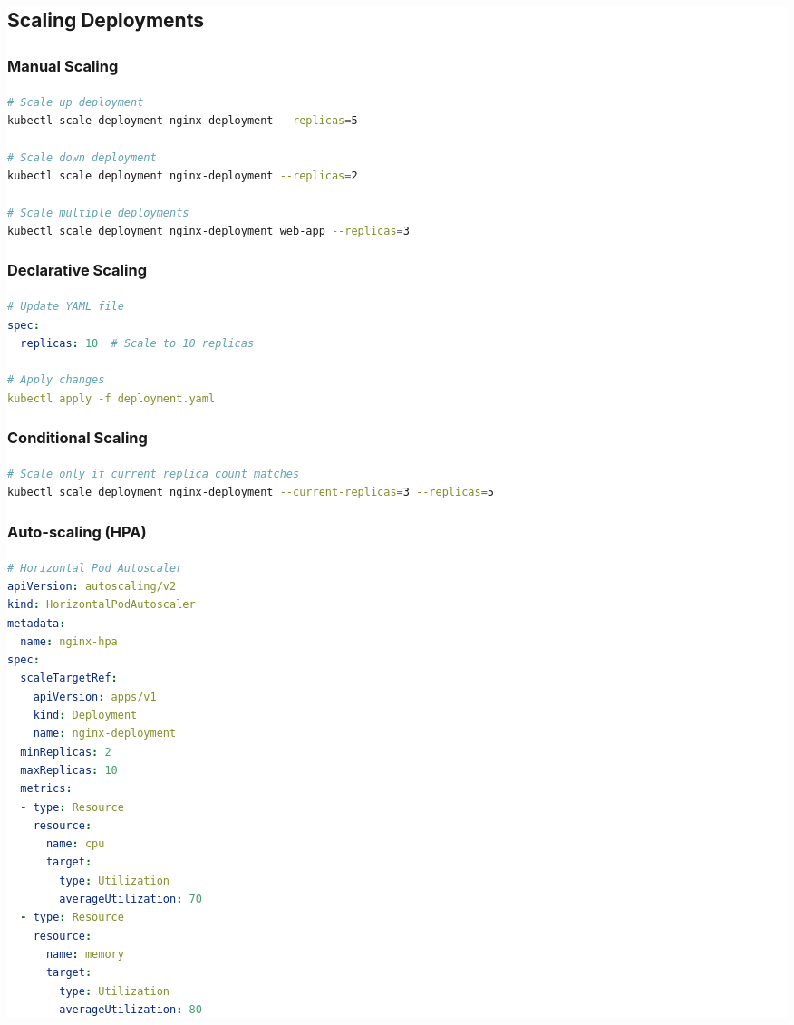 ## Scaling Deployments

### Manual Scaling

```bash
# Scale up deployment
kubectl scale deployment nginx-deployment --replicas=5

# Scale down deployment  
kubectl scale deployment nginx-deployment --replicas=2

# Scale multiple deployments
kubectl scale deployment nginx-deployment web-app --replicas=3
```

### Declarative Scaling

```yaml
# Update YAML file
spec:
  replicas: 10  # Scale to 10 replicas

# Apply changes
kubectl apply -f deployment.yaml
```

### Conditional Scaling

```bash
# Scale only if current replica count matches
kubectl scale deployment nginx-deployment --current-replicas=3 --replicas=5
```

### Auto-scaling (HPA)

```yaml
# Horizontal Pod Autoscaler
apiVersion: autoscaling/v2
kind: HorizontalPodAutoscaler
metadata:
  name: nginx-hpa
spec:
  scaleTargetRef:
    apiVersion: apps/v1
    kind: Deployment
    name: nginx-deployment
  minReplicas: 2
  maxReplicas: 10
  metrics:
  - type: Resource
    resource:
      name: cpu
      target:
        type: Utilization
        averageUtilization: 70
  - type: Resource
    resource:
      name: memory
      target:
        type: Utilization
        averageUtilization: 80
```

